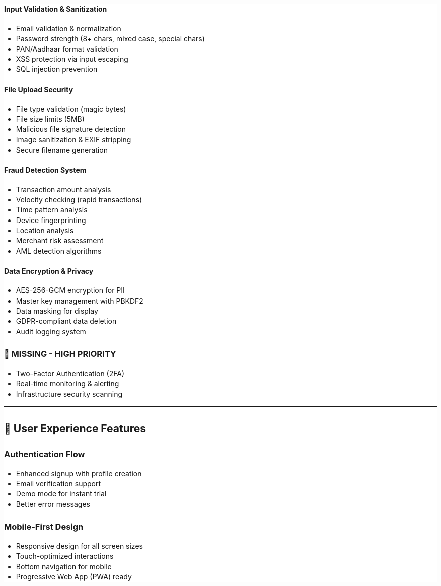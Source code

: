 #### Input Validation & Sanitization
- Email validation & normalization
- Password strength (8+ chars, mixed case, special chars)
- PAN/Aadhaar format validation
- XSS protection via input escaping
- SQL injection prevention

#### File Upload Security
- File type validation (magic bytes)
- File size limits (5MB)
- Malicious file signature detection
- Image sanitization & EXIF stripping
- Secure filename generation

#### Fraud Detection System
- Transaction amount analysis
- Velocity checking (rapid transactions)
- Time pattern analysis
- Device fingerprinting
- Location analysis
- Merchant risk assessment
- AML detection algorithms

#### Data Encryption & Privacy
- AES-256-GCM encryption for PII
- Master key management with PBKDF2
- Data masking for display
- GDPR-compliant data deletion
- Audit logging system

### 🚨 MISSING - HIGH PRIORITY
- Two-Factor Authentication (2FA)
- Real-time monitoring & alerting
- Infrastructure security scanning

---

## 🎨 User Experience Features

### Authentication Flow
- Enhanced signup with profile creation
- Email verification support
- Demo mode for instant trial
- Better error messages

### Mobile-First Design
- Responsive design for all screen sizes
- Touch-optimized interactions
- Bottom navigation for mobile
- Progressive Web App (PWA) ready

